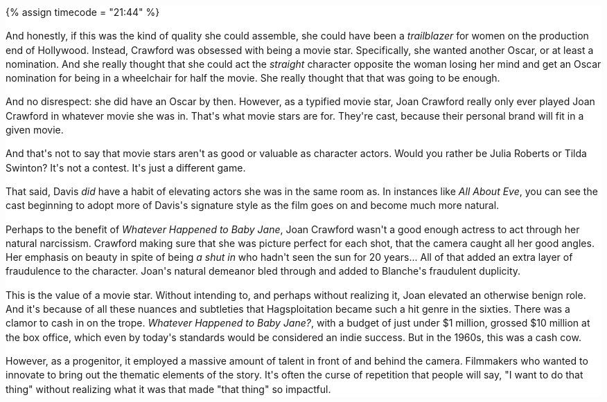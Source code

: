 </james>
<from></from>
</compare>

{% assign timecode = "21:44" %}

<compare>
<james {% include timecode %}>

And honestly, if this was the kind of quality she could assemble, she could have been a *trailblazer* for women on the production end of Hollywood. Instead, Crawford was obsessed with being a movie star. Specifically, she wanted another Oscar, or at least a nomination. And she really thought that she could act the *straight* character opposite the woman losing her mind and get an Oscar nomination for being in a wheelchair for half the movie. She really thought that that was going to be enough. 

And no disrespect: she did have an Oscar by then. <span visual=none on="?" off="?">However, as a typified movie star, Joan Crawford really only ever played Joan Crawford in whatever movie she was in.</span> That's what movie stars are for. They're cast, because their personal brand will fit in a given movie. 

</james>
<from></from>
<james {% include timecode %}>

And that's not to say that movie stars aren't as good or valuable as character actors. <span visual=none on="?" off="?">Would you rather be Julia Roberts or Tilda Swinton? It's not a contest. It's just a different game.</span> 

That said, Davis *did* have a habit of elevating actors she was in the same room as. In instances like *All About Eve*, you can see the cast beginning to adopt more of Davis's signature style as the film goes on and become much more natural. 

</james>
<from></from>
<james {% include timecode %}>

Perhaps to the benefit of *Whatever Happened to Baby Jane*, Joan Crawford wasn't a good enough actress to act through her natural narcissism. Crawford making sure that she was picture perfect for each shot, that the camera caught all her good angles. Her emphasis on beauty in spite of being *a shut in* who hadn't seen the sun for 20 years... All of that added an extra layer of fraudulence to the character. Joan's natural demeanor bled through and added to Blanche's fraudulent duplicity. 

This is the value of a movie star. Without intending to, and perhaps without realizing it, Joan elevated an otherwise benign role. And it's because of all these nuances and subtleties that Hagsploitation became such a hit genre in the sixties. There was a clamor to cash in on the trope. *Whatever Happened to Baby Jane?*, with a budget of just under $1 million, grossed $10 million at the box office, which even by today's standards would be considered an indie success. But in the 1960s, this was a cash cow. 

</james>
<from></from>
<james {% include timecode %}>

However, as a progenitor, it employed a massive amount of talent in front of and behind the camera. Filmmakers who wanted to innovate to bring out the thematic elements of the story. It's often the curse of repetition that people will say, "I want to do that thing" without realizing what it was that made "that thing" so impactful. 
